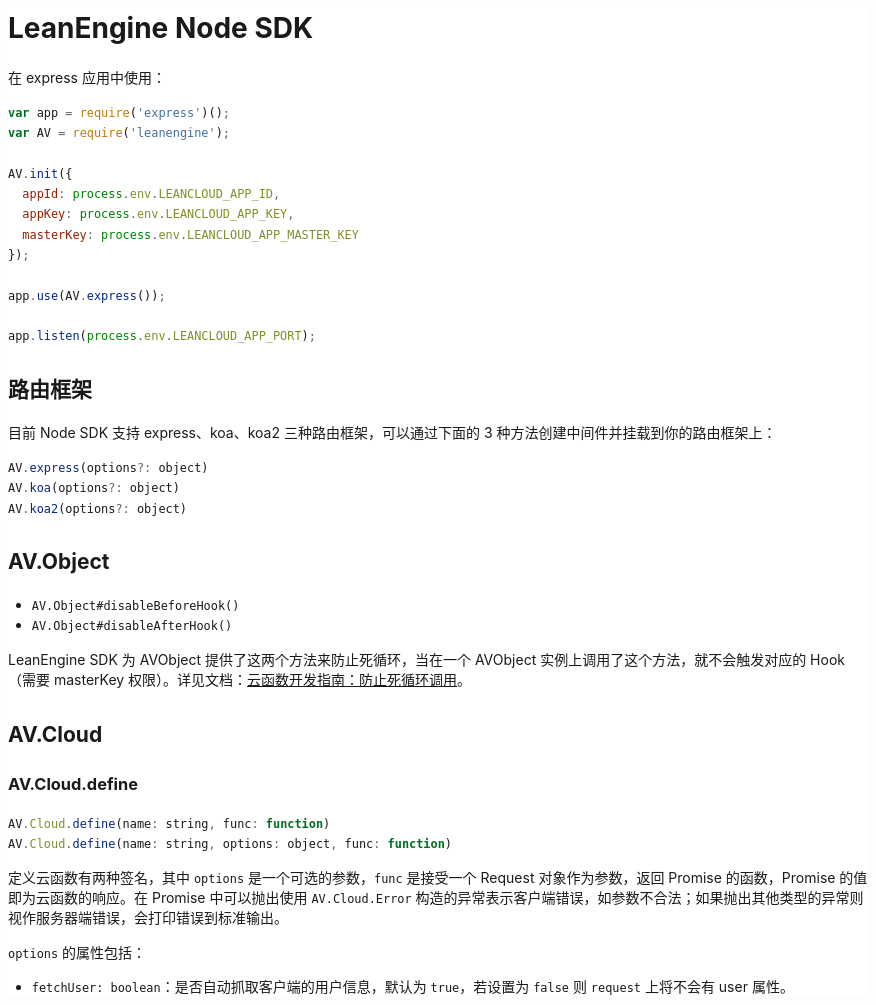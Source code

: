 # LeanEngine Node SDK

在 express 应用中使用：

```javascript
var app = require('express')();
var AV = require('leanengine');

AV.init({
  appId: process.env.LEANCLOUD_APP_ID,
  appKey: process.env.LEANCLOUD_APP_KEY,
  masterKey: process.env.LEANCLOUD_APP_MASTER_KEY
});

app.use(AV.express());

app.listen(process.env.LEANCLOUD_APP_PORT);
```

## 路由框架

目前 Node SDK 支持 express、koa、koa2 三种路由框架，可以通过下面的 3 种方法创建中间件并挂载到你的路由框架上：

```javascript
AV.express(options?: object)
AV.koa(options?: object)
AV.koa2(options?: object)
```

## AV.Object

* `AV.Object#disableBeforeHook()`
* `AV.Object#disableAfterHook()`

LeanEngine SDK 为 AVObject 提供了这两个方法来防止死循环，当在一个 AVObject 实例上调用了这个方法，就不会触发对应的 Hook（需要 masterKey 权限）。详见文档：[云函数开发指南：防止死循环调用](https://leancloud.cn/docs/leanengine_cloudfunction_guide-node.html#防止死循环调用)。

## AV.Cloud

### AV.Cloud.define

```javascript
AV.Cloud.define(name: string, func: function)
AV.Cloud.define(name: string, options: object, func: function)
```

定义云函数有两种签名，其中 `options` 是一个可选的参数，`func` 是接受一个 Request 对象作为参数，返回 Promise 的函数，Promise 的值即为云函数的响应。在 Promise 中可以抛出使用 `AV.Cloud.Error` 构造的异常表示客户端错误，如参数不合法；如果抛出其他类型的异常则视作服务器端错误，会打印错误到标准输出。

`options` 的属性包括：

* `fetchUser: boolean`：是否自动抓取客户端的用户信息，默认为 `true`，若设置为 `false` 则 `request` 上将不会有 user 属性。
